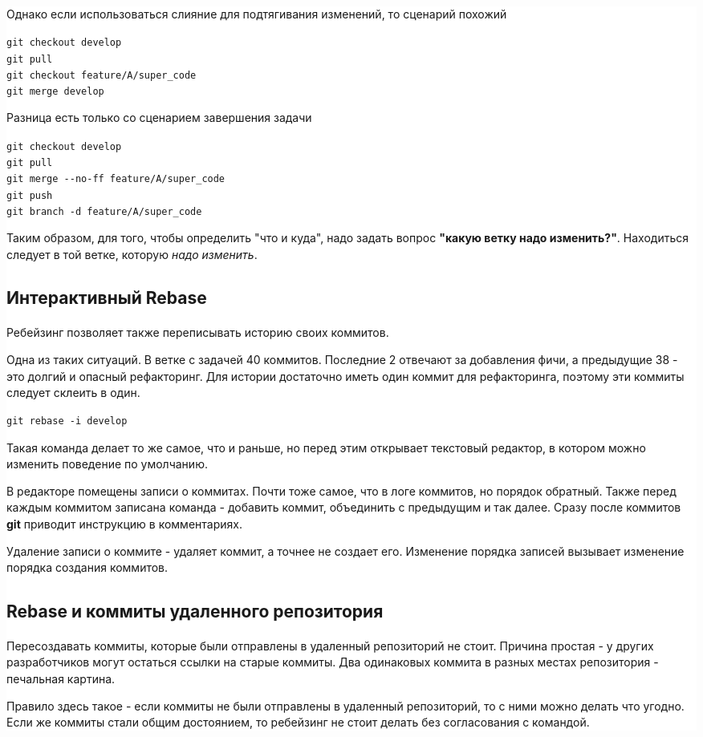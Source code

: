 Однако если использоваться слияние для подтягивания изменений, то сценарий похожий

```
git checkout develop
git pull
git checkout feature/A/super_code
git merge develop
```

Разница есть только со сценарием завершения задачи

```
git checkout develop
git pull
git merge --no-ff feature/A/super_code
git push
git branch -d feature/A/super_code
```

Таким образом, для того, чтобы определить "что и куда", надо задать вопрос **"какую ветку надо изменить?"**.
Находиться следует в той ветке, которую *надо изменить*.

## Интерактивный Rebase ##

Ребейзинг позволяет также переписывать историю своих коммитов.

Одна из таких ситуаций. 
В ветке с задачей 40 коммитов. 
Последние 2 отвечают за добавления фичи, а предыдущие 38 - это долгий и опасный рефакторинг. 
Для истории достаточно иметь один коммит для рефакторинга, поэтому эти коммиты следует склеить в один.

```
git rebase -i develop
```

Такая команда делает то же самое, что и раньше, но перед этим открывает текстовый редактор, в котором можно изменить поведение по умолчанию.

В редакторе помещены записи о коммитах.
Почти тоже самое, что в логе коммитов, но порядок обратный.
Также перед каждым коммитом записана команда - добавить коммит, объединить с предыдущим и так далее.
Сразу после коммитов **git** приводит инструкцию в комментариях.

Удаление записи о коммите - удаляет коммит, а точнее не создает его. Изменение порядка записей вызывает изменение порядка создания коммитов.

## Rebase и коммиты удаленного репозитория ##

Пересоздавать коммиты, которые были отправлены в удаленный репозиторий не стоит.
Причина простая - у других разработчиков могут остаться ссылки на старые коммиты.
Два одинаковых коммита в разных местах репозитория - печальная картина.

Правило здесь такое - если коммиты не были отправлены в удаленный репозиторий, то с ними можно делать что угодно.
Если же коммиты стали общим достоянием, то ребейзинг не стоит делать без согласования с командой.
